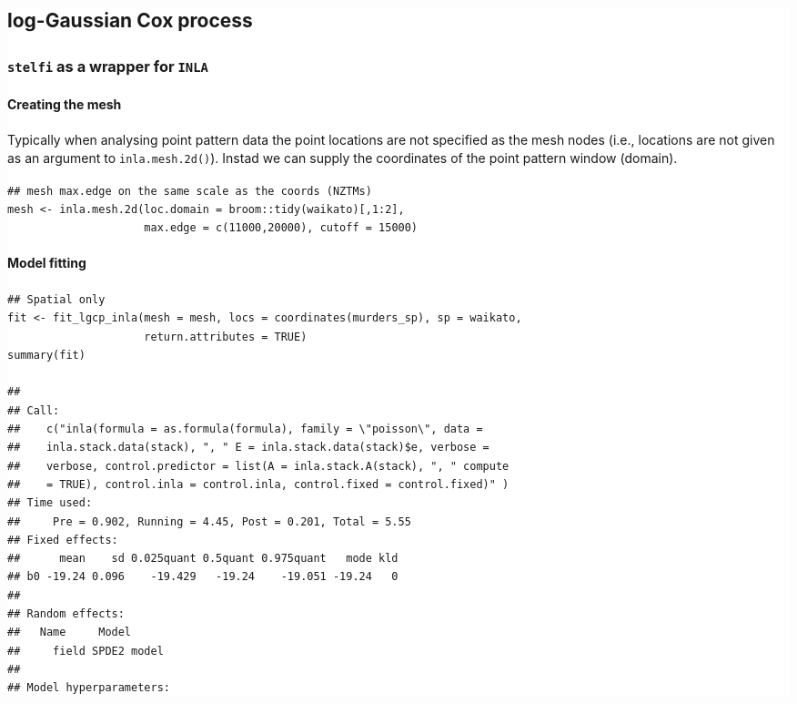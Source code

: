 log-Gaussian Cox process
------------------------

### `stelfi` as a wrapper for `INLA`

#### Creating the mesh

Typically when analysing point pattern data the point locations are not
specified as the mesh nodes (i.e., locations are not given as an
argument to `inla.mesh.2d()`). Instad we can supply the coordinates of
the point pattern window (domain).

    ## mesh max.edge on the same scale as the coords (NZTMs)
    mesh <- inla.mesh.2d(loc.domain = broom::tidy(waikato)[,1:2],
                         max.edge = c(11000,20000), cutoff = 15000)

#### Model fitting

    ## Spatial only
    fit <- fit_lgcp_inla(mesh = mesh, locs = coordinates(murders_sp), sp = waikato,
                         return.attributes = TRUE)
    summary(fit)

    ## 
    ## Call:
    ##    c("inla(formula = as.formula(formula), family = \"poisson\", data = 
    ##    inla.stack.data(stack), ", " E = inla.stack.data(stack)$e, verbose = 
    ##    verbose, control.predictor = list(A = inla.stack.A(stack), ", " compute 
    ##    = TRUE), control.inla = control.inla, control.fixed = control.fixed)" ) 
    ## Time used:
    ##     Pre = 0.902, Running = 4.45, Post = 0.201, Total = 5.55 
    ## Fixed effects:
    ##      mean    sd 0.025quant 0.5quant 0.975quant   mode kld
    ## b0 -19.24 0.096    -19.429   -19.24    -19.051 -19.24   0
    ## 
    ## Random effects:
    ##   Name     Model
    ##     field SPDE2 model
    ## 
    ## Model hyperparameters: